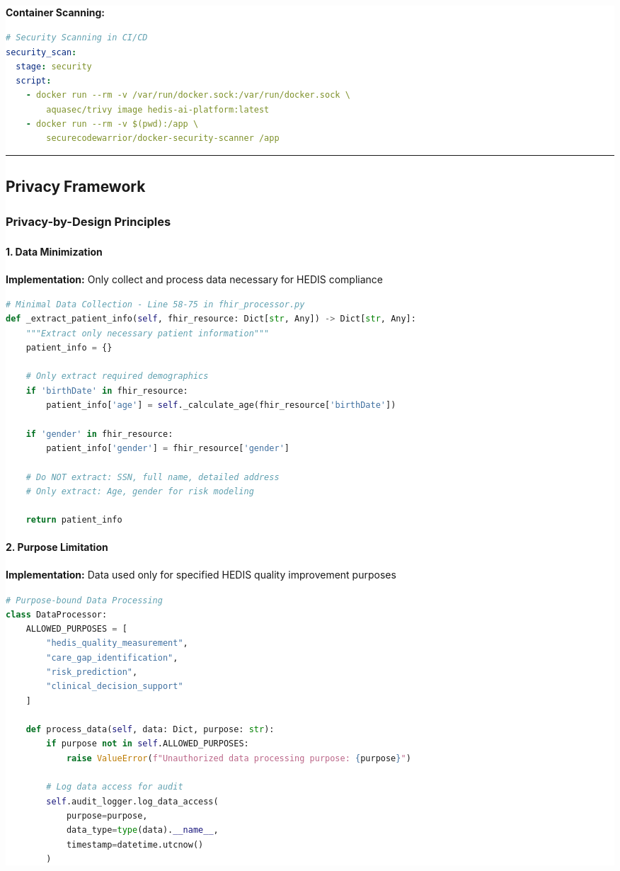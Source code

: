 **Container Scanning:**
```yaml
# Security Scanning in CI/CD
security_scan:
  stage: security
  script:
    - docker run --rm -v /var/run/docker.sock:/var/run/docker.sock \
        aquasec/trivy image hedis-ai-platform:latest
    - docker run --rm -v $(pwd):/app \
        securecodewarrior/docker-security-scanner /app
```

---

## Privacy Framework

### Privacy-by-Design Principles

#### 1. Data Minimization
**Implementation:** Only collect and process data necessary for HEDIS compliance

```python
# Minimal Data Collection - Line 58-75 in fhir_processor.py
def _extract_patient_info(self, fhir_resource: Dict[str, Any]) -> Dict[str, Any]:
    """Extract only necessary patient information"""
    patient_info = {}
    
    # Only extract required demographics
    if 'birthDate' in fhir_resource:
        patient_info['age'] = self._calculate_age(fhir_resource['birthDate'])
    
    if 'gender' in fhir_resource:
        patient_info['gender'] = fhir_resource['gender']
    
    # Do NOT extract: SSN, full name, detailed address
    # Only extract: Age, gender for risk modeling
    
    return patient_info
```

#### 2. Purpose Limitation
**Implementation:** Data used only for specified HEDIS quality improvement purposes

```python
# Purpose-bound Data Processing
class DataProcessor:
    ALLOWED_PURPOSES = [
        "hedis_quality_measurement",
        "care_gap_identification", 
        "risk_prediction",
        "clinical_decision_support"
    ]
    
    def process_data(self, data: Dict, purpose: str):
        if purpose not in self.ALLOWED_PURPOSES:
            raise ValueError(f"Unauthorized data processing purpose: {purpose}")
        
        # Log data access for audit
        self.audit_logger.log_data_access(
            purpose=purpose,
            data_type=type(data).__name__,
            timestamp=datetime.utcnow()
        )
```
